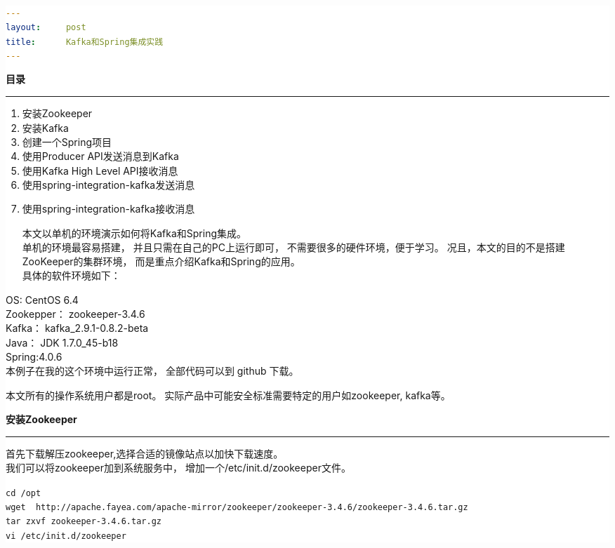 ```yaml
---
layout:     post
title:      Kafka和Spring集成实践
---
```

<div id="article_content" class="article_content clearfix csdn-tracking-statistics" data-pid="blog" data-mod="popu_307" data-dsm="post">
								            <div id="content_views" class="markdown_views prism-atom-one-dark">
							<!-- flowchart 箭头图标 勿删 -->
							<svg xmlns="http://www.w3.org/2000/svg" style="display: none;"><path stroke-linecap="round" d="M5,0 0,2.5 5,5z" id="raphael-marker-block" style="-webkit-tap-highlight-color: rgba(0, 0, 0, 0);"></path></svg>
							<p><strong>目录</strong></p>

<hr>

<ol>
<li>安装Zookeeper</li>
<li>安装Kafka</li>
<li>创建一个Spring项目</li>
<li>使用Producer API发送消息到Kafka</li>
<li>使用Kafka High Level API接收消息</li>
<li>使用spring-integration-kafka发送消息</li>
<li><p>使用spring-integration-kafka接收消息</p>

<p>本文以单机的环境演示如何将Kafka和Spring集成。 <br>
单机的环境最容易搭建， 并且只需在自己的PC上运行即可， 不需要很多的硬件环境，便于学习。 况且，本文的目的不是搭建ZooKeeper的集群环境， 而是重点介绍Kafka和Spring的应用。 <br>
具体的软件环境如下：</p></li>
</ol>

<p>OS: CentOS 6.4 <br>
Zookepper： zookeeper-3.4.6 <br>
Kafka： kafka_2.9.1-0.8.2-beta <br>
Java： JDK 1.7.0_45-b18 <br>
Spring:4.0.6 <br>
本例子在我的这个环境中运行正常， 全部代码可以到 github 下载。</p>

<p>本文所有的操作系统用户都是root。 实际产品中可能安全标准需要特定的用户如zookeeper, kafka等。</p>

<p><strong>安装Zookeeper</strong></p>

<hr>

<p>首先下载解压zookeeper,选择合适的镜像站点以加快下载速度。 <br>
我们可以将zookeeper加到系统服务中， 增加一个/etc/init.d/zookeeper文件。</p>

<pre class="prettyprint"><code class=" hljs avrasm">cd /opt
wget  http://apache<span class="hljs-preprocessor">.fayea</span><span class="hljs-preprocessor">.com</span>/apache-mirror/zookeeper/zookeeper-<span class="hljs-number">3.4</span><span class="hljs-number">.6</span>/zookeeper-<span class="hljs-number">3.4</span><span class="hljs-number">.6</span><span class="hljs-preprocessor">.tar</span><span class="hljs-preprocessor">.gz</span>
tar zxvf zookeeper-<span class="hljs-number">3.4</span><span class="hljs-number">.6</span><span class="hljs-preprocessor">.tar</span><span class="hljs-preprocessor">.gz</span>
vi /etc/init<span class="hljs-preprocessor">.d</span>/zookeeper</code></pre>
